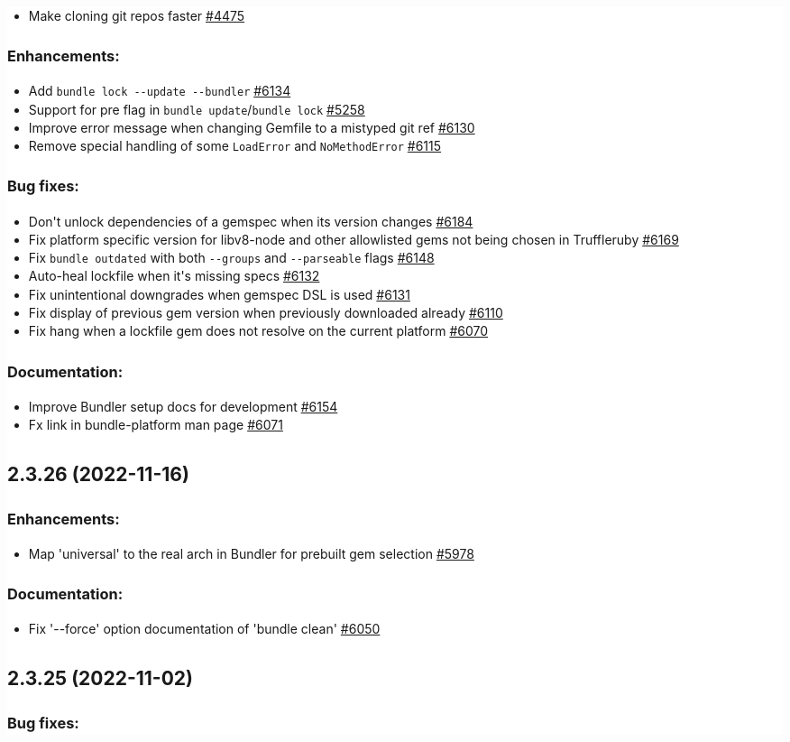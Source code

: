   - Make cloning git repos faster [#4475](https://github.com/rubygems/rubygems/pull/4475)

### Enhancements:

  - Add `bundle lock --update --bundler` [#6134](https://github.com/rubygems/rubygems/pull/6134)
  - Support for pre flag in `bundle update`/`bundle lock` [#5258](https://github.com/rubygems/rubygems/pull/5258)
  - Improve error message when changing Gemfile to a mistyped git ref [#6130](https://github.com/rubygems/rubygems/pull/6130)
  - Remove special handling of some `LoadError` and `NoMethodError` [#6115](https://github.com/rubygems/rubygems/pull/6115)

### Bug fixes:

  - Don't unlock dependencies of a gemspec when its version changes [#6184](https://github.com/rubygems/rubygems/pull/6184)
  - Fix platform specific version for libv8-node and other allowlisted gems not being chosen in Truffleruby [#6169](https://github.com/rubygems/rubygems/pull/6169)
  - Fix `bundle outdated` with both `--groups` and `--parseable` flags [#6148](https://github.com/rubygems/rubygems/pull/6148)
  - Auto-heal lockfile when it's missing specs [#6132](https://github.com/rubygems/rubygems/pull/6132)
  - Fix unintentional downgrades when gemspec DSL is used [#6131](https://github.com/rubygems/rubygems/pull/6131)
  - Fix display of previous gem version when previously downloaded already [#6110](https://github.com/rubygems/rubygems/pull/6110)
  - Fix hang when a lockfile gem does not resolve on the current platform [#6070](https://github.com/rubygems/rubygems/pull/6070)

### Documentation:

  - Improve Bundler setup docs for development [#6154](https://github.com/rubygems/rubygems/pull/6154)
  - Fx link in bundle-platform man page [#6071](https://github.com/rubygems/rubygems/pull/6071)

## 2.3.26 (2022-11-16)

### Enhancements:

  - Map 'universal' to the real arch in Bundler for prebuilt gem selection [#5978](https://github.com/rubygems/rubygems/pull/5978)

### Documentation:

  - Fix '--force' option documentation of 'bundle clean' [#6050](https://github.com/rubygems/rubygems/pull/6050)

## 2.3.25 (2022-11-02)

### Bug fixes:
